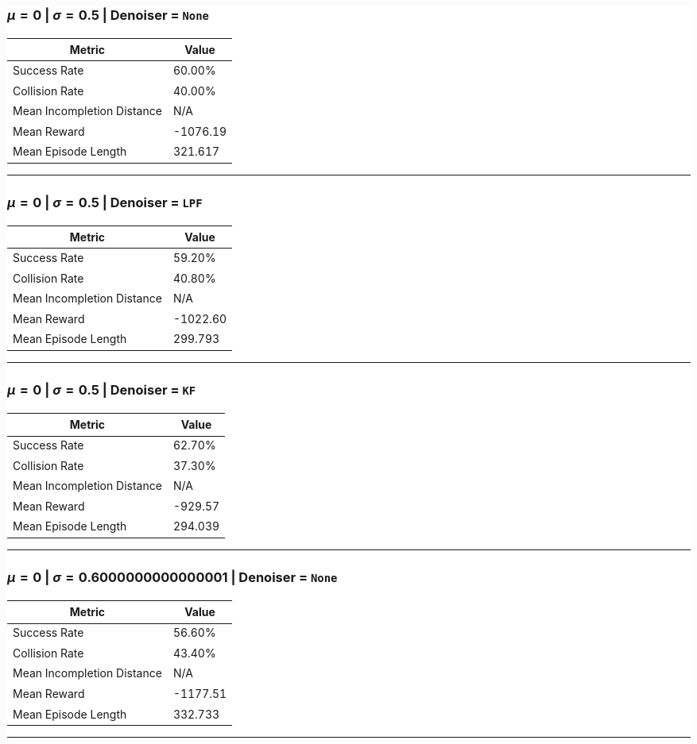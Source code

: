 ### $\mu = 0$ | $\sigma = 0.5$ | Denoiser = `None`

| Metric                     | Value    |
|----------------------------|----------|
| Success Rate               | 60.00%   |
| Collision Rate             | 40.00%   |
| Mean Incompletion Distance | N/A      |
| Mean Reward                | -1076.19 |
| Mean Episode Length        | 321.617  |
---

### $\mu = 0$ | $\sigma = 0.5$ | Denoiser = `LPF`

| Metric                     | Value    |
|----------------------------|----------|
| Success Rate               | 59.20%   |
| Collision Rate             | 40.80%   |
| Mean Incompletion Distance | N/A      |
| Mean Reward                | -1022.60 |
| Mean Episode Length        | 299.793  |
---

### $\mu = 0$ | $\sigma = 0.5$ | Denoiser = `KF`

| Metric                     | Value   |
|----------------------------|---------|
| Success Rate               | 62.70%  |
| Collision Rate             | 37.30%  |
| Mean Incompletion Distance | N/A     |
| Mean Reward                | -929.57 |
| Mean Episode Length        | 294.039 |
---

### $\mu = 0$ | $\sigma = 0.6000000000000001$ | Denoiser = `None`

| Metric                     | Value    |
|----------------------------|----------|
| Success Rate               | 56.60%   |
| Collision Rate             | 43.40%   |
| Mean Incompletion Distance | N/A      |
| Mean Reward                | -1177.51 |
| Mean Episode Length        | 332.733  |
---
